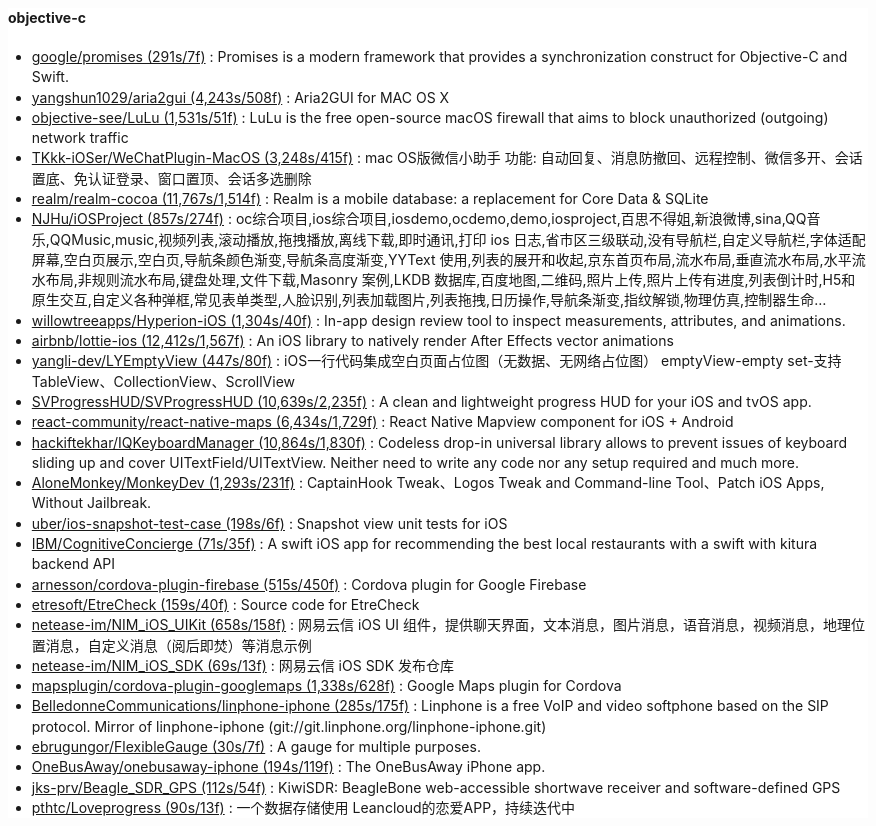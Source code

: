 #### objective-c
* [google/promises (291s/7f)](https://github.com/google/promises) : Promises is a modern framework that provides a synchronization construct for Objective-C and Swift.
* [yangshun1029/aria2gui (4,243s/508f)](https://github.com/yangshun1029/aria2gui) : Aria2GUI for MAC OS X
* [objective-see/LuLu (1,531s/51f)](https://github.com/objective-see/LuLu) : LuLu is the free open-source macOS firewall that aims to block unauthorized (outgoing) network traffic
* [TKkk-iOSer/WeChatPlugin-MacOS (3,248s/415f)](https://github.com/TKkk-iOSer/WeChatPlugin-MacOS) : mac OS版微信小助手 功能: 自动回复、消息防撤回、远程控制、微信多开、会话置底、免认证登录、窗口置顶、会话多选删除
* [realm/realm-cocoa (11,767s/1,514f)](https://github.com/realm/realm-cocoa) : Realm is a mobile database: a replacement for Core Data & SQLite
* [NJHu/iOSProject (857s/274f)](https://github.com/NJHu/iOSProject) : oc综合项目,ios综合项目,iosdemo,ocdemo,demo,iosproject,百思不得姐,新浪微博,sina,QQ音乐,QQMusic,music,视频列表,滚动播放,拖拽播放,离线下载,即时通讯,打印 ios 日志,省市区三级联动,没有导航栏,自定义导航栏,字体适配屏幕,空白页展示,空白页,导航条颜色渐变,导航条高度渐变,YYText 使用,列表的展开和收起,京东首页布局,流水布局,垂直流水布局,水平流水布局,非规则流水布局,键盘处理,文件下载,Masonry 案例,LKDB 数据库,百度地图,二维码,照片上传,照片上传有进度,列表倒计时,H5和原生交互,自定义各种弹框,常见表单类型,人脸识别,列表加载图片,列表拖拽,日历操作,导航条渐变,指纹解锁,物理仿真,控制器生命…
* [willowtreeapps/Hyperion-iOS (1,304s/40f)](https://github.com/willowtreeapps/Hyperion-iOS) : In-app design review tool to inspect measurements, attributes, and animations.
* [airbnb/lottie-ios (12,412s/1,567f)](https://github.com/airbnb/lottie-ios) : An iOS library to natively render After Effects vector animations
* [yangli-dev/LYEmptyView (447s/80f)](https://github.com/yangli-dev/LYEmptyView) : iOS一行代码集成空白页面占位图（无数据、无网络占位图） emptyView-empty set-支持TableView、CollectionView、ScrollView
* [SVProgressHUD/SVProgressHUD (10,639s/2,235f)](https://github.com/SVProgressHUD/SVProgressHUD) : A clean and lightweight progress HUD for your iOS and tvOS app.
* [react-community/react-native-maps (6,434s/1,729f)](https://github.com/react-community/react-native-maps) : React Native Mapview component for iOS + Android
* [hackiftekhar/IQKeyboardManager (10,864s/1,830f)](https://github.com/hackiftekhar/IQKeyboardManager) : Codeless drop-in universal library allows to prevent issues of keyboard sliding up and cover UITextField/UITextView. Neither need to write any code nor any setup required and much more.
* [AloneMonkey/MonkeyDev (1,293s/231f)](https://github.com/AloneMonkey/MonkeyDev) : CaptainHook Tweak、Logos Tweak and Command-line Tool、Patch iOS Apps, Without Jailbreak.
* [uber/ios-snapshot-test-case (198s/6f)](https://github.com/uber/ios-snapshot-test-case) : Snapshot view unit tests for iOS
* [IBM/CognitiveConcierge (71s/35f)](https://github.com/IBM/CognitiveConcierge) : A swift iOS app for recommending the best local restaurants with a swift with kitura backend API
* [arnesson/cordova-plugin-firebase (515s/450f)](https://github.com/arnesson/cordova-plugin-firebase) : Cordova plugin for Google Firebase
* [etresoft/EtreCheck (159s/40f)](https://github.com/etresoft/EtreCheck) : Source code for EtreCheck
* [netease-im/NIM_iOS_UIKit (658s/158f)](https://github.com/netease-im/NIM_iOS_UIKit) : 网易云信 iOS UI 组件，提供聊天界面，文本消息，图片消息，语音消息，视频消息，地理位置消息，自定义消息（阅后即焚）等消息示例
* [netease-im/NIM_iOS_SDK (69s/13f)](https://github.com/netease-im/NIM_iOS_SDK) : 网易云信 iOS SDK 发布仓库
* [mapsplugin/cordova-plugin-googlemaps (1,338s/628f)](https://github.com/mapsplugin/cordova-plugin-googlemaps) : Google Maps plugin for Cordova
* [BelledonneCommunications/linphone-iphone (285s/175f)](https://github.com/BelledonneCommunications/linphone-iphone) : Linphone is a free VoIP and video softphone based on the SIP protocol. Mirror of linphone-iphone (git://git.linphone.org/linphone-iphone.git)
* [ebrugungor/FlexibleGauge (30s/7f)](https://github.com/ebrugungor/FlexibleGauge) : A gauge for multiple purposes.
* [OneBusAway/onebusaway-iphone (194s/119f)](https://github.com/OneBusAway/onebusaway-iphone) : The OneBusAway iPhone app.
* [jks-prv/Beagle_SDR_GPS (112s/54f)](https://github.com/jks-prv/Beagle_SDR_GPS) : KiwiSDR: BeagleBone web-accessible shortwave receiver and software-defined GPS
* [pthtc/Loveprogress (90s/13f)](https://github.com/pthtc/Loveprogress) : 一个数据存储使用 Leancloud的恋爱APP，持续迭代中

